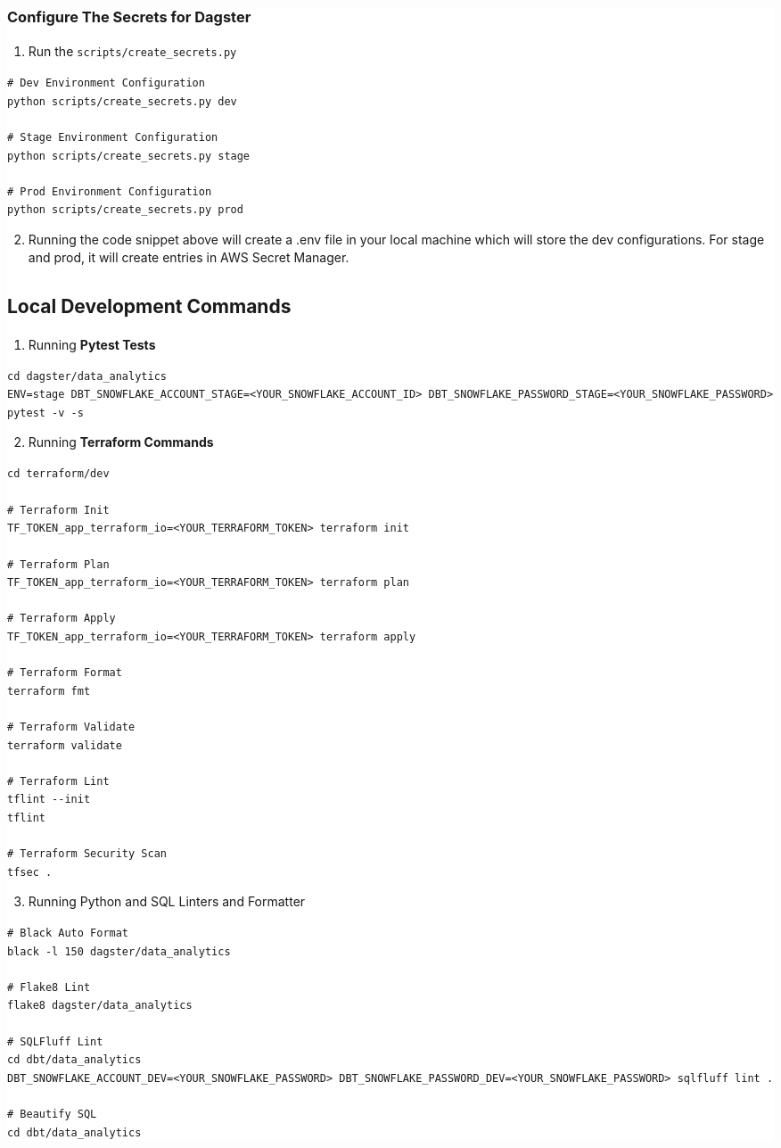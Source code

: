 ### Configure The Secrets for Dagster
1. Run the `scripts/create_secrets.py`
```commandline
# Dev Environment Configuration
python scripts/create_secrets.py dev

# Stage Environment Configuration
python scripts/create_secrets.py stage

# Prod Environment Configuration
python scripts/create_secrets.py prod
```
2. Running the code snippet above will create a .env file in your local machine which will store the dev configurations. For stage and prod, it will create entries in AWS Secret Manager.

## Local Development Commands
1. Running **Pytest Tests**
```commandline
cd dagster/data_analytics
ENV=stage DBT_SNOWFLAKE_ACCOUNT_STAGE=<YOUR_SNOWFLAKE_ACCOUNT_ID> DBT_SNOWFLAKE_PASSWORD_STAGE=<YOUR_SNOWFLAKE_PASSWORD> pytest -v -s
```
2. Running **Terraform Commands**
```commandline
cd terraform/dev

# Terraform Init
TF_TOKEN_app_terraform_io=<YOUR_TERRAFORM_TOKEN> terraform init

# Terraform Plan
TF_TOKEN_app_terraform_io=<YOUR_TERRAFORM_TOKEN> terraform plan

# Terraform Apply
TF_TOKEN_app_terraform_io=<YOUR_TERRAFORM_TOKEN> terraform apply

# Terraform Format
terraform fmt

# Terraform Validate
terraform validate

# Terraform Lint
tflint --init
tflint

# Terraform Security Scan
tfsec .
```
3. Running Python and SQL Linters and Formatter
```commandline
# Black Auto Format
black -l 150 dagster/data_analytics

# Flake8 Lint
flake8 dagster/data_analytics

# SQLFluff Lint
cd dbt/data_analytics
DBT_SNOWFLAKE_ACCOUNT_DEV=<YOUR_SNOWFLAKE_PASSWORD> DBT_SNOWFLAKE_PASSWORD_DEV=<YOUR_SNOWFLAKE_PASSWORD> sqlfluff lint .

# Beautify SQL
cd dbt/data_analytics
```